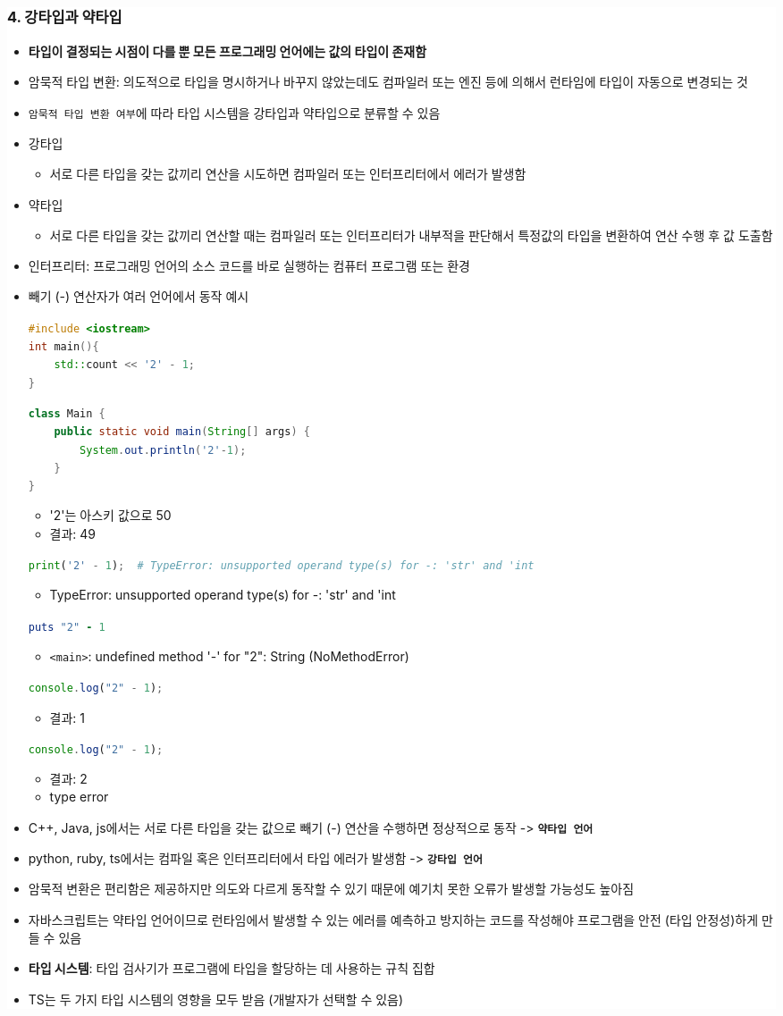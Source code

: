 ### 4. 강타입과 약타입

- <b>타입이 결정되는 시점이 다를 뿐 모든 프로그래밍 언어에는 값의 타입이 존재함</b>
- 암묵적 타입 변환: 의도적으로 타입을 명시하거나 바꾸지 않았는데도 컴파일러 또는 엔진 등에 의해서 런타임에 타입이 자동으로 변경되는 것
- `암묵적 타입 변환 여부`에 따라 타입 시스템을 강타입과 약타입으로 분류할 수 있음
- 강타입
  - 서로 다른 타입을 갖는 값끼리 연산을 시도하면 컴파일러 또는 인터프리터에서 에러가 발생함
- 약타입
  - 서로 다른 타입을 갖는 값끼리 연산할 때는 컴파일러 또는 인터프리터가 내부적을 판단해서 특정값의 타입을 변환하여 연산 수행 후 값 도출함
- 인터프리터: 프로그래밍 언어의 소스 코드를 바로 실행하는 컴퓨터 프로그램 또는 환경
- 빼기 (-) 연산자가 여러 언어에서 동작 예시

  ```c++
  #include <iostream>
  int main(){
      std::count << '2' - 1;
  }
  ```

  ```java
  class Main {
      public static void main(String[] args) {
          System.out.println('2'-1);
      }
  }
  ```

  - '2'는 아스키 값으로 50
  - 결과: 49

  ```python
  print('2' - 1);  # TypeError: unsupported operand type(s) for -: 'str' and 'int
  ```

  - TypeError: unsupported operand type(s) for -: 'str' and 'int

  ```ruby
  puts "2" - 1
  ```

  - `<main>`: undefined method '-' for "2": String (NoMethodError)

  ```js
  console.log("2" - 1);
  ```

  - 결과: 1

  ```ts
  console.log("2" - 1);
  ```

  - 결과: 2
  - type error

- C++, Java, js에서는 서로 다른 타입을 갖는 값으로 빼기 (-) 연산을 수행하면 정상적으로 동작 -> <b>`약타입 언어`</b>
- python, ruby, ts에서는 컴파일 혹은 인터프리터에서 타입 에러가 발생함 -> <b>`강타입 언어`</b>
- 암묵적 변환은 편리함은 제공하지만 의도와 다르게 동작할 수 있기 때문에 예기치 못한 오류가 발생할 가능성도 높아짐
- 자바스크립트는 약타입 언어이므로 런타임에서 발생할 수 있는 에러를 예측하고 방지하는 코드를 작성해야 프로그램을 안전 (타입 안정성)하게 만들 수 있음
- <b>타입 시스템</b>: 타입 검사기가 프로그램에 타입을 할당하는 데 사용하는 규칙 집합
- TS는 두 가지 타입 시스템의 영향을 모두 받음 (개발자가 선택할 수 있음)
